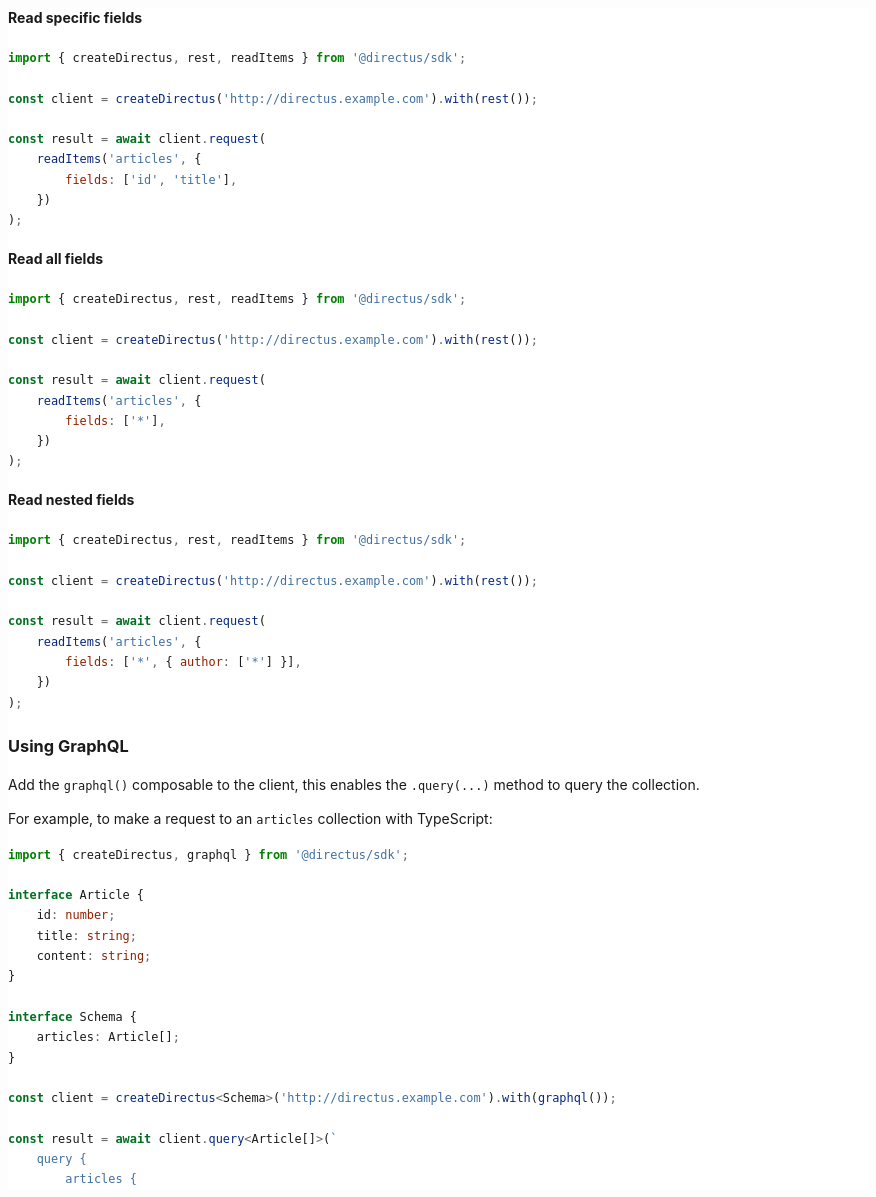 #### Read specific fields

```js
import { createDirectus, rest, readItems } from '@directus/sdk';

const client = createDirectus('http://directus.example.com').with(rest());

const result = await client.request(
	readItems('articles', {
		fields: ['id', 'title'],
	})
);
```

#### Read all fields

```js
import { createDirectus, rest, readItems } from '@directus/sdk';

const client = createDirectus('http://directus.example.com').with(rest());

const result = await client.request(
	readItems('articles', {
		fields: ['*'],
	})
);
```

#### Read nested fields

```js
import { createDirectus, rest, readItems } from '@directus/sdk';

const client = createDirectus('http://directus.example.com').with(rest());

const result = await client.request(
	readItems('articles', {
		fields: ['*', { author: ['*'] }],
	})
);
```

### Using GraphQL

Add the `graphql()` composable to the client, this enables the `.query(...)` method to query the collection.

For example, to make a request to an `articles` collection with TypeScript:

```ts
import { createDirectus, graphql } from '@directus/sdk';

interface Article {
	id: number;
	title: string;
	content: string;
}

interface Schema {
	articles: Article[];
}

const client = createDirectus<Schema>('http://directus.example.com').with(graphql());

const result = await client.query<Article[]>(`
    query {
        articles {
```